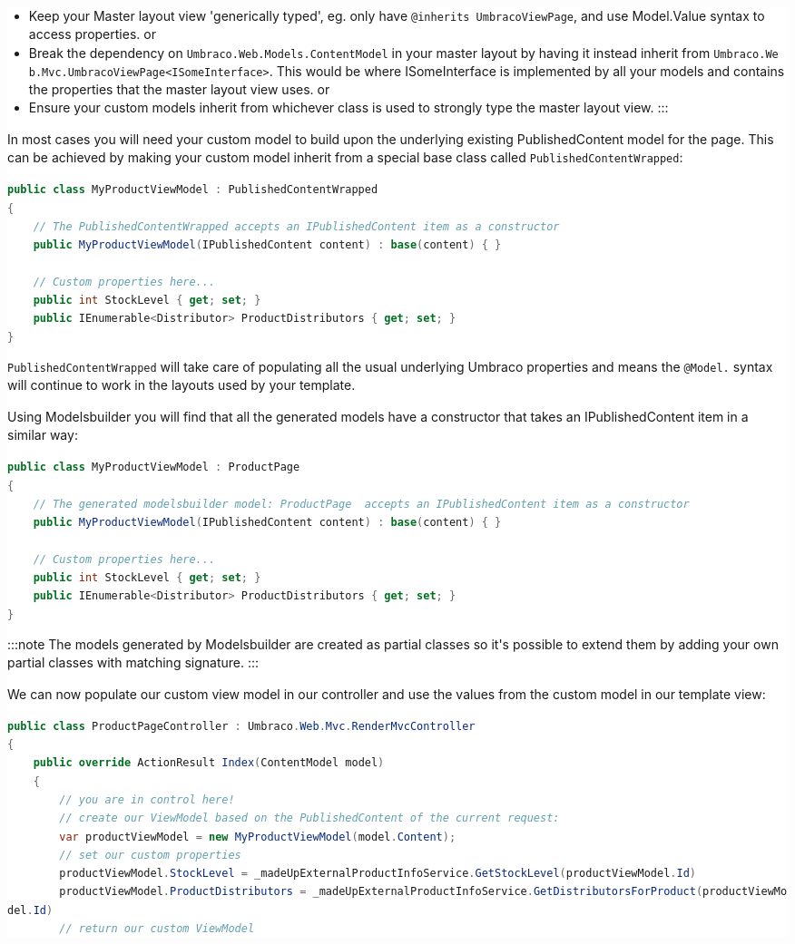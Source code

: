 * Keep your Master layout view 'generically typed', eg. only have `@inherits UmbracoViewPage`, and use Model.Value syntax to access properties.
or
* Break the dependency on `Umbraco.Web.Models.ContentModel` in your master layout by having it instead inherit from `Umbraco.Web.Mvc.UmbracoViewPage<ISomeInterface>`. This would be where ISomeInterface is implemented by all your models and contains the properties that the master layout view uses.
or
* Ensure your custom models inherit from whichever class is used to strongly type the master layout view.
:::

In most cases you will need your custom model to build upon the underlying existing PublishedContent model for the page. This can be achieved by making your custom model inherit from a special base class called `PublishedContentWrapped`:

```csharp
public class MyProductViewModel : PublishedContentWrapped
{
    // The PublishedContentWrapped accepts an IPublishedContent item as a constructor
    public MyProductViewModel(IPublishedContent content) : base(content) { }

    // Custom properties here...
    public int StockLevel { get; set; }
    public IEnumerable<Distributor> ProductDistributors { get; set; }
}
```

`PublishedContentWrapped` will take care of populating all the usual underlying Umbraco properties and means the `@Model.` syntax will continue to work in the layouts used by your template.

Using Modelsbuilder you will find that all the generated models have a constructor that takes an IPublishedContent item in a similar way:

```csharp
public class MyProductViewModel : ProductPage
{
    // The generated modelsbuilder model: ProductPage  accepts an IPublishedContent item as a constructor
    public MyProductViewModel(IPublishedContent content) : base(content) { }

    // Custom properties here...
    public int StockLevel { get; set; }
    public IEnumerable<Distributor> ProductDistributors { get; set; }
}
```

:::note
The models generated by Modelsbuilder are created as partial classes so it's possible to extend them by adding your own partial classes with matching signature.
:::

We can now populate our custom view model in our controller and use the values from the custom model in our template view:

```csharp
public class ProductPageController : Umbraco.Web.Mvc.RenderMvcController
{
    public override ActionResult Index(ContentModel model)
    {
        // you are in control here!
        // create our ViewModel based on the PublishedContent of the current request:
        var productViewModel = new MyProductViewModel(model.Content);
        // set our custom properties
        productViewModel.StockLevel = _madeUpExternalProductInfoService.GetStockLevel(productViewModel.Id)
        productViewModel.ProductDistributors = _madeUpExternalProductInfoService.GetDistributorsForProduct(productViewModel.Id)
        // return our custom ViewModel
```